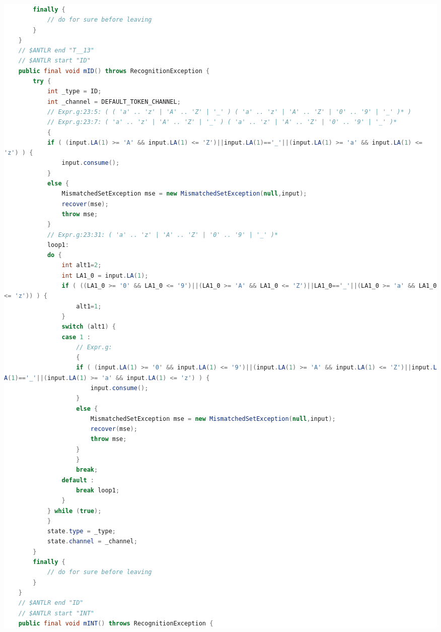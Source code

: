 ```java
        finally {
        	// do for sure before leaving
        }
    }
    // $ANTLR end "T__13"
    // $ANTLR start "ID"
    public final void mID() throws RecognitionException {
        try {
            int _type = ID;
            int _channel = DEFAULT_TOKEN_CHANNEL;
            // Expr.g:23:5: ( ( 'a' .. 'z' | 'A' .. 'Z' | '_' ) ( 'a' .. 'z' | 'A' .. 'Z' | '0' .. '9' | '_' )* )
            // Expr.g:23:7: ( 'a' .. 'z' | 'A' .. 'Z' | '_' ) ( 'a' .. 'z' | 'A' .. 'Z' | '0' .. '9' | '_' )*
            {
            if ( (input.LA(1) >= 'A' && input.LA(1) <= 'Z')||input.LA(1)=='_'||(input.LA(1) >= 'a' && input.LA(1) <= 'z') ) {
                input.consume();
            }
            else {
                MismatchedSetException mse = new MismatchedSetException(null,input);
                recover(mse);
                throw mse;
            }
            // Expr.g:23:31: ( 'a' .. 'z' | 'A' .. 'Z' | '0' .. '9' | '_' )*
            loop1:
            do {
                int alt1=2;
                int LA1_0 = input.LA(1);
                if ( ((LA1_0 >= '0' && LA1_0 <= '9')||(LA1_0 >= 'A' && LA1_0 <= 'Z')||LA1_0=='_'||(LA1_0 >= 'a' && LA1_0 <= 'z')) ) {
                    alt1=1;
                }
                switch (alt1) {
            	case 1 :
            	    // Expr.g:
            	    {
            	    if ( (input.LA(1) >= '0' && input.LA(1) <= '9')||(input.LA(1) >= 'A' && input.LA(1) <= 'Z')||input.LA(1)=='_'||(input.LA(1) >= 'a' && input.LA(1) <= 'z') ) {
            	        input.consume();
            	    }
            	    else {
            	        MismatchedSetException mse = new MismatchedSetException(null,input);
            	        recover(mse);
            	        throw mse;
            	    }
            	    }
            	    break;
            	default :
            	    break loop1;
                }
            } while (true);
            }
            state.type = _type;
            state.channel = _channel;
        }
        finally {
        	// do for sure before leaving
        }
    }
    // $ANTLR end "ID"
    // $ANTLR start "INT"
    public final void mINT() throws RecognitionException {
```